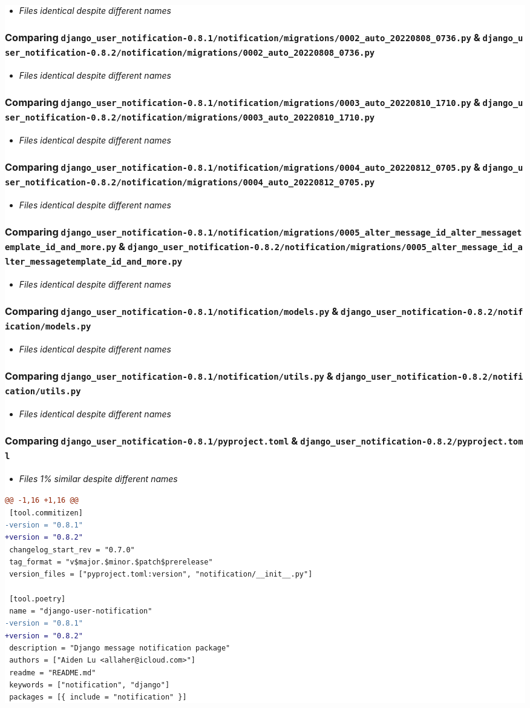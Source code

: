  * *Files identical despite different names*

### Comparing `django_user_notification-0.8.1/notification/migrations/0002_auto_20220808_0736.py` & `django_user_notification-0.8.2/notification/migrations/0002_auto_20220808_0736.py`

 * *Files identical despite different names*

### Comparing `django_user_notification-0.8.1/notification/migrations/0003_auto_20220810_1710.py` & `django_user_notification-0.8.2/notification/migrations/0003_auto_20220810_1710.py`

 * *Files identical despite different names*

### Comparing `django_user_notification-0.8.1/notification/migrations/0004_auto_20220812_0705.py` & `django_user_notification-0.8.2/notification/migrations/0004_auto_20220812_0705.py`

 * *Files identical despite different names*

### Comparing `django_user_notification-0.8.1/notification/migrations/0005_alter_message_id_alter_messagetemplate_id_and_more.py` & `django_user_notification-0.8.2/notification/migrations/0005_alter_message_id_alter_messagetemplate_id_and_more.py`

 * *Files identical despite different names*

### Comparing `django_user_notification-0.8.1/notification/models.py` & `django_user_notification-0.8.2/notification/models.py`

 * *Files identical despite different names*

### Comparing `django_user_notification-0.8.1/notification/utils.py` & `django_user_notification-0.8.2/notification/utils.py`

 * *Files identical despite different names*

### Comparing `django_user_notification-0.8.1/pyproject.toml` & `django_user_notification-0.8.2/pyproject.toml`

 * *Files 1% similar despite different names*

```diff
@@ -1,16 +1,16 @@
 [tool.commitizen]
-version = "0.8.1"
+version = "0.8.2"
 changelog_start_rev = "0.7.0"
 tag_format = "v$major.$minor.$patch$prerelease"
 version_files = ["pyproject.toml:version", "notification/__init__.py"]
 
 [tool.poetry]
 name = "django-user-notification"
-version = "0.8.1"
+version = "0.8.2"
 description = "Django message notification package"
 authors = ["Aiden Lu <allaher@icloud.com>"]
 readme = "README.md"
 keywords = ["notification", "django"]
 packages = [{ include = "notification" }]
```